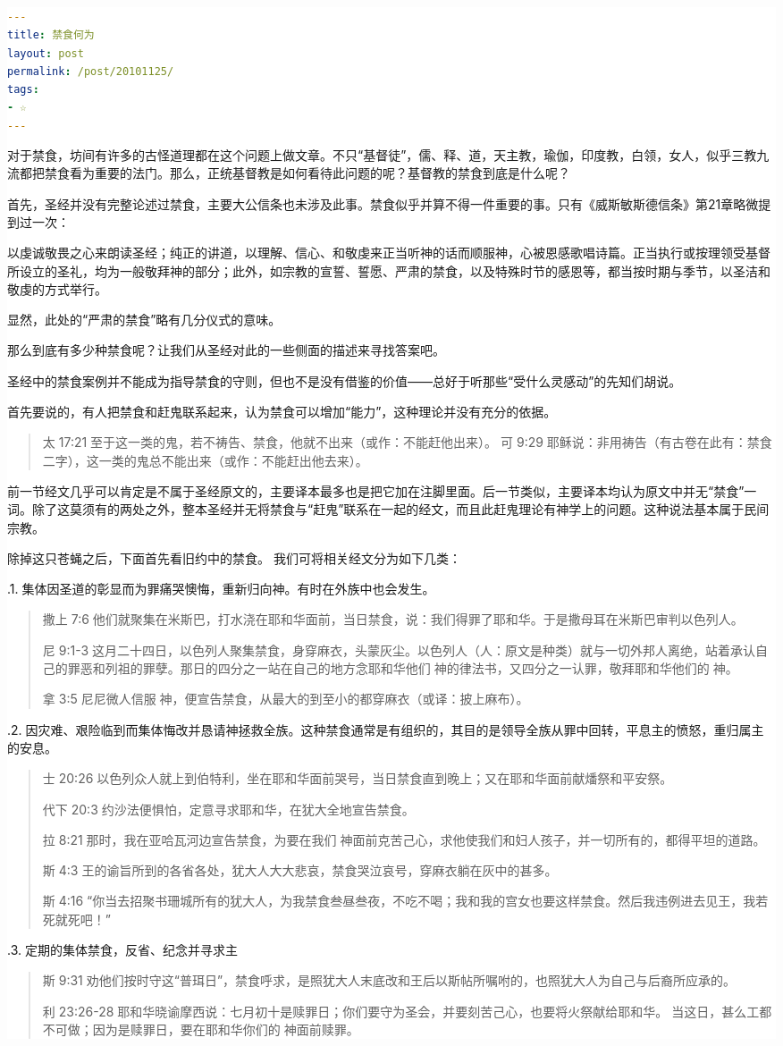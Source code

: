 ```yaml
---
title: 禁食何为
layout: post
permalink: /post/20101125/
tags:
- ☆
---
```


对于禁食，坊间有许多的古怪道理都在这个问题上做文章。不只“基督徒”，儒、释、道，天主教，瑜伽，印度教，白领，女人，似乎三教九流都把禁食看为重要的法门。那么，正统基督教是如何看待此问题的呢？基督教的禁食到底是什么呢？

首先，圣经并没有完整论述过禁食，主要大公信条也未涉及此事。禁食似乎并算不得一件重要的事。只有《威斯敏斯德信条》第21章略微提到过一次：

以虔诚敬畏之心来朗读圣经；纯正的讲道，以理解、信心、和敬虔来正当听神的话而顺服神，心被恩感歌唱诗篇。正当执行或按理领受基督所设立的圣礼，均为一般敬拜神的部分；此外，如宗教的宣誓、誓愿、严肃的禁食，以及特殊时节的感恩等，都当按时期与季节，以圣洁和敬虔的方式举行。

显然，此处的“严肃的禁食”略有几分仪式的意味。

那么到底有多少种禁食呢？让我们从圣经对此的一些侧面的描述来寻找答案吧。

圣经中的禁食案例并不能成为指导禁食的守则，但也不是没有借鉴的价值——总好于听那些“受什么灵感动”的先知们胡说。

首先要说的，有人把禁食和赶鬼联系起来，认为禁食可以增加“能力”，这种理论并没有充分的依据。

> 太 17:21 至于这一类的鬼，若不祷告、禁食，他就不出来（或作：不能赶他出来）。
> 可 9:29 耶稣说：非用祷告（有古卷在此有：禁食二字），这一类的鬼总不能出来（或作：不能赶出他去来）。

前一节经文几乎可以肯定是不属于圣经原文的，主要译本最多也是把它加在注脚里面。后一节类似，主要译本均认为原文中并无“禁食”一词。除了这莫须有的两处之外，整本圣经并无将禁食与“赶鬼”联系在一起的经文，而且此赶鬼理论有神学上的问题。这种说法基本属于民间宗教。

除掉这只苍蝇之后，下面首先看旧约中的禁食。 我们可将相关经文分为如下几类：

.1. 集体因圣道的彰显而为罪痛哭懊悔，重新归向神。有时在外族中也会发生。

> 撒上 7:6 他们就聚集在米斯巴，打水浇在耶和华面前，当日禁食，说：我们得罪了耶和华。于是撒母耳在米斯巴审判以色列人。
>
> 尼 9:1-3 这月二十四日，以色列人聚集禁食，身穿麻衣，头蒙灰尘。以色列人（人：原文是种类）就与一切外邦人离绝，站着承认自己的罪恶和列祖的罪孽。那日的四分之一站在自己的地方念耶和华他们 神的律法书，又四分之一认罪，敬拜耶和华他们的 神。
>
> 拿 3:5 尼尼微人信服 神，便宣告禁食，从最大的到至小的都穿麻衣（或译：披上麻布）。

.2. 因灾难、艰险临到而集体悔改并恳请神拯救全族。这种禁食通常是有组织的，其目的是领导全族从罪中回转，平息主的愤怒，重归属主的安息。

> 士 20:26 以色列众人就上到伯特利，坐在耶和华面前哭号，当日禁食直到晚上；又在耶和华面前献燔祭和平安祭。
>
> 代下 20:3 约沙法便惧怕，定意寻求耶和华，在犹大全地宣告禁食。
>
> 拉 8:21 那时，我在亚哈瓦河边宣告禁食，为要在我们 神面前克苦己心，求他使我们和妇人孩子，并一切所有的，都得平坦的道路。
>
> 斯 4:3 王的谕旨所到的各省各处，犹大人大大悲哀，禁食哭泣哀号，穿麻衣躺在灰中的甚多。
>
> 斯 4:16 “你当去招聚书珊城所有的犹大人，为我禁食叁昼叁夜，不吃不喝；我和我的宫女也要这样禁食。然后我违例进去见王，我若死就死吧！”

.3. 定期的集体禁食，反省、纪念并寻求主

> 斯 9:31 劝他们按时守这“普珥日”，禁食呼求，是照犹大人末底改和王后以斯帖所嘱咐的，也照犹大人为自己与后裔所应承的。
>
> 利 23:26-28 耶和华晓谕摩西说：七月初十是赎罪日；你们要守为圣会，并要刻苦己心，也要将火祭献给耶和华。 当这日，甚么工都不可做；因为是赎罪日，要在耶和华你们的 神面前赎罪。
